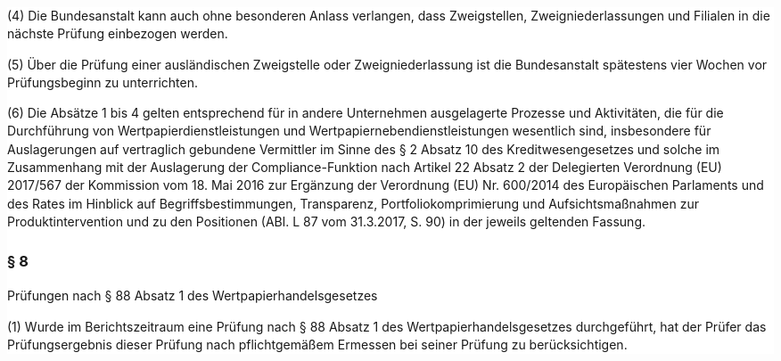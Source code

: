 <div class="jurAbsatz">

(4) Die Bundesanstalt kann auch ohne besonderen Anlass verlangen, dass
Zweigstellen, Zweigniederlassungen und Filialen in die nächste Prüfung
einbezogen werden.

</div>

<div class="jurAbsatz">

(5) Über die Prüfung einer ausländischen Zweigstelle oder
Zweigniederlassung ist die Bundesanstalt spätestens vier Wochen vor
Prüfungsbeginn zu unterrichten.

</div>

<div class="jurAbsatz">

(6) Die Absätze 1 bis 4 gelten entsprechend für in andere Unternehmen
ausgelagerte Prozesse und Aktivitäten, die für die Durchführung von
Wertpapierdienstleistungen und Wertpapiernebendienstleistungen
wesentlich sind, insbesondere für Auslagerungen auf vertraglich
gebundene Vermittler im Sinne des § 2 Absatz 10 des Kreditwesengesetzes
und solche im Zusammenhang mit der Auslagerung der Compliance-Funktion
nach Artikel 22 Absatz 2 der Delegierten Verordnung (EU) 2017/567 der
Kommission vom 18. Mai 2016 zur Ergänzung der Verordnung (EU) Nr.
600/2014 des Europäischen Parlaments und des Rates im Hinblick auf
Begriffsbestimmungen, Transparenz, Portfoliokomprimierung und
Aufsichtsmaßnahmen zur Produktintervention und zu den Positionen (ABl. L
87 vom 31.3.2017, S. 90) in der jeweils geltenden Fassung.

</div>

</div>

</div>

</div>

<span id="BJNR014000018BJNE000900000.html"></span>

### § 8  
Prüfungen nach § 88 Absatz 1 des Wertpapierhandelsgesetzes

<div>

<div class="jnhtml">

<div>

<div class="jurAbsatz">

(1) Wurde im Berichtszeitraum eine Prüfung nach § 88 Absatz 1 des
Wertpapierhandelsgesetzes durchgeführt, hat der Prüfer das
Prüfungsergebnis dieser Prüfung nach pflichtgemäßem Ermessen bei seiner
Prüfung zu berücksichtigen.

</div>
